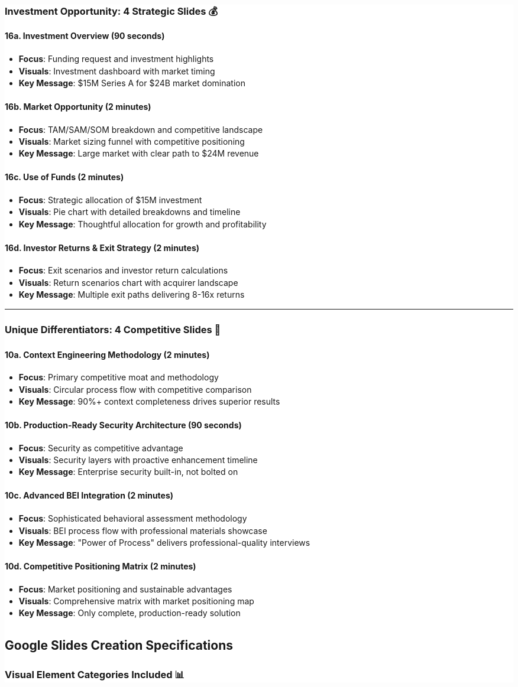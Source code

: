### **Investment Opportunity: 4 Strategic Slides** 💰

#### **16a. Investment Overview** (90 seconds)
- **Focus**: Funding request and investment highlights
- **Visuals**: Investment dashboard with market timing
- **Key Message**: $15M Series A for $24B market domination

#### **16b. Market Opportunity** (2 minutes)
- **Focus**: TAM/SAM/SOM breakdown and competitive landscape
- **Visuals**: Market sizing funnel with competitive positioning
- **Key Message**: Large market with clear path to $24M revenue

#### **16c. Use of Funds** (2 minutes)
- **Focus**: Strategic allocation of $15M investment
- **Visuals**: Pie chart with detailed breakdowns and timeline
- **Key Message**: Thoughtful allocation for growth and profitability

#### **16d. Investor Returns & Exit Strategy** (2 minutes)
- **Focus**: Exit scenarios and investor return calculations
- **Visuals**: Return scenarios chart with acquirer landscape
- **Key Message**: Multiple exit paths delivering 8-16x returns

---

### **Unique Differentiators: 4 Competitive Slides** 🎯

#### **10a. Context Engineering Methodology** (2 minutes)
- **Focus**: Primary competitive moat and methodology
- **Visuals**: Circular process flow with competitive comparison
- **Key Message**: 90%+ context completeness drives superior results

#### **10b. Production-Ready Security Architecture** (90 seconds)
- **Focus**: Security as competitive advantage
- **Visuals**: Security layers with proactive enhancement timeline
- **Key Message**: Enterprise security built-in, not bolted on

#### **10c. Advanced BEI Integration** (2 minutes)
- **Focus**: Sophisticated behavioral assessment methodology
- **Visuals**: BEI process flow with professional materials showcase
- **Key Message**: "Power of Process" delivers professional-quality interviews

#### **10d. Competitive Positioning Matrix** (2 minutes)
- **Focus**: Market positioning and sustainable advantages
- **Visuals**: Comprehensive matrix with market positioning map
- **Key Message**: Only complete, production-ready solution

## Google Slides Creation Specifications

### **Visual Element Categories Included** 📊

